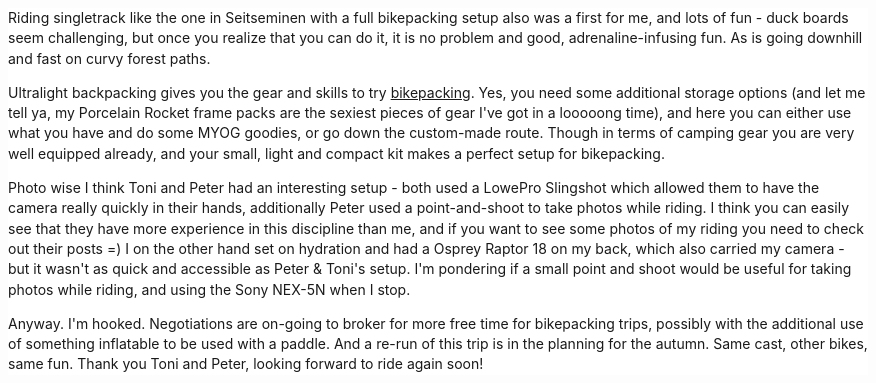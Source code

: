 Riding singletrack like the one in Seitseminen with a full bikepacking setup also was a first for me, and lots of fun - duck boards seem challenging, but once you realize that you can do it, it is no problem and good, adrenaline-infusing fun. As is going downhill and fast on curvy forest paths. 

Ultralight backpacking gives you the gear and skills to try [bikepacking](http://www.hikinginfinland.com/2011/05/bikepacking-in-finland.html). Yes, you need some additional storage options (and let me tell ya, my Porcelain Rocket frame packs are the sexiest pieces of gear I've got in a looooong time), and here you can either use what you have and do some MYOG goodies, or go down the custom-made route. Though in terms of camping gear you are very well equipped already, and your small, light and compact kit makes a perfect setup for bikepacking.

Photo wise I think Toni and Peter had an interesting setup - both used a LowePro Slingshot which allowed them to have the camera really quickly in their hands, additionally Peter used a point-and-shoot to take photos while riding. I think you can easily see that they have more experience in this discipline than me, and if you want to see some photos of my riding you need to check out their posts =) I on the other hand set on hydration and had a Osprey Raptor 18 on my back, which also carried my camera - but it wasn't as quick and accessible as Peter & Toni's setup. I'm pondering if a small point and shoot would be useful for taking photos while riding, and using the Sony NEX-5N when I stop.

Anyway. I'm hooked. Negotiations are on-going to broker for more free time for bikepacking trips, possibly with the additional use of something inflatable to be used with a paddle. And a re-run of this trip is in the planning for the autumn. Same cast, other bikes, same fun. Thank you Toni and Peter, looking forward to ride again soon!